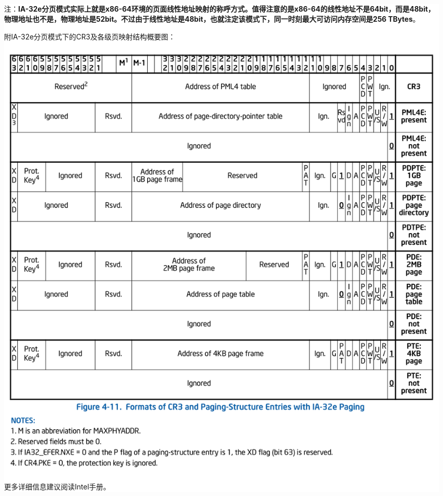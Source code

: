 注：**IA-32e分页模式实际上就是x86-64环境的页面线性地址映射的称呼方式。值得注意的是x86-64的线性地址不是64bit，而是48bit，物理地址也不是，物理地址是52bit。不过由于线性地址是48bit，也就注定该模式下，同一时刻最大可访问内存空间是256 TBytes**。

附IA-32e分页模式下的CR3及各级页映射结构概要图：

![config](images/44.png)

更多详细信息建议阅读Intel手册。